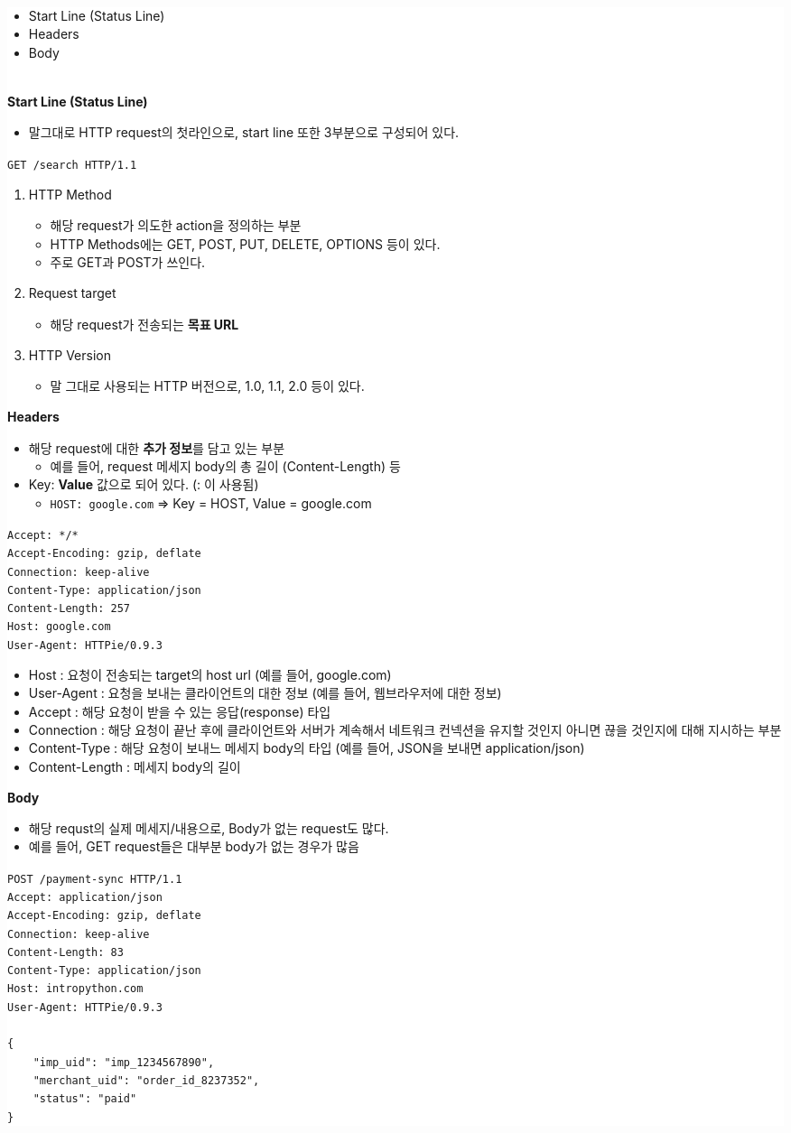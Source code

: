 - Start Line (Status Line)
- Headers
- Body
</br> </br>

**Start Line (Status Line)**

- 말그대로 HTTP request의 첫라인으로, start line 또한 3부분으로 구성되어 있다.

```http
GET /search HTTP/1.1
```

1. HTTP Method
    - 해당 request가 의도한 action을 정의하는 부분
    - HTTP Methods에는 GET, POST, PUT, DELETE, OPTIONS 등이 있다.
    - 주로 GET과 POST가 쓰인다.

2. Request target
    - 해당 request가 전송되는 **목표 URL**

3. HTTP Version
    - 말 그대로 사용되는 HTTP 버전으로, 1.0, 1.1, 2.0 등이 있다.


**Headers**

- 해당 request에 대한 **추가 정보**를 담고 있는 부분
  - 예를 들어, request 메세지 body의 총 길이 (Content-Length) 등
- Key: **Value** 값으로 되어 있다. (: 이 사용됨)
  - `HOST: google.com` => Key = HOST, Value = google.com

```http
Accept: */*
Accept-Encoding: gzip, deflate
Connection: keep-alive
Content-Type: application/json
Content-Length: 257
Host: google.com
User-Agent: HTTPie/0.9.3
```

- Host : 요청이 전송되는 target의 host url (예를 들어, google.com)
- User-Agent : 요청을 보내는 클라이언트의 대한 정보 (예를 들어, 웹브라우저에 대한 정보)
- Accept : 해당 요청이 받을 수 있는 응답(response) 타입
- Connection : 해당 요청이 끝난 후에 클라이언트와 서버가 계속해서 네트워크 컨넥션을 유지할 것인지 아니면 끊을 것인지에 대해 지시하는 부분
- Content-Type : 해당 요청이 보내느 메세지 body의 타입 (예를 들어, JSON을 보내면 application/json)
- Content-Length : 메세지 body의 길이

**Body**

- 해당 requst의 실제 메세지/내용으로, Body가 없는 request도 많다.
- 예를 들어, GET request들은 대부분 body가 없는 경우가 많음

```http
POST /payment-sync HTTP/1.1
Accept: application/json
Accept-Encoding: gzip, deflate
Connection: keep-alive
Content-Length: 83
Content-Type: application/json
Host: intropython.com
User-Agent: HTTPie/0.9.3

{
    "imp_uid": "imp_1234567890",
    "merchant_uid": "order_id_8237352",
    "status": "paid"
}
```
